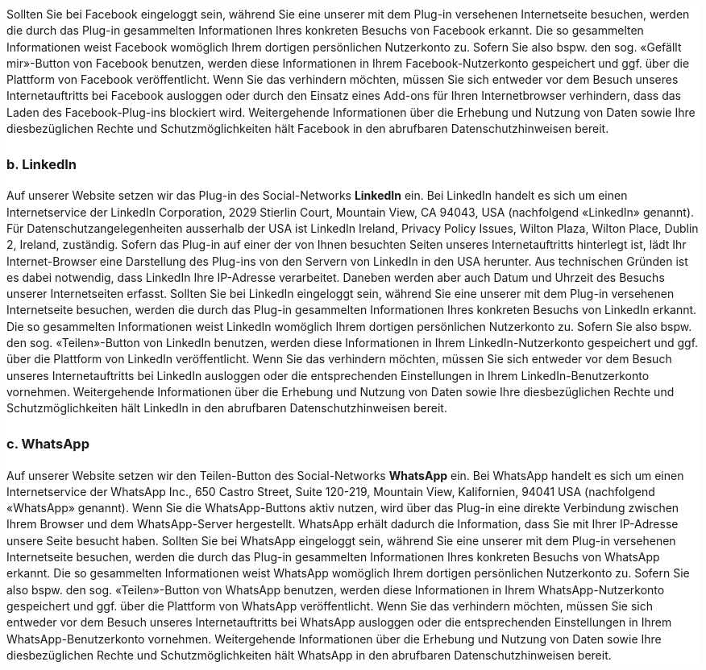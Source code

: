 Sollten Sie bei Facebook eingeloggt sein, während Sie eine unserer mit dem Plug-in versehenen Internetseite besuchen, werden die durch das Plug-in gesammelten Informationen Ihres konkreten Besuchs von Facebook erkannt. Die so gesammelten Informationen weist Facebook womöglich Ihrem dortigen persönlichen Nutzerkonto zu. Sofern Sie also bspw. den sog. «Gefällt mir»-Button von Facebook benutzen, werden diese Informationen in Ihrem Facebook-Nutzerkonto gespeichert und ggf. über die Plattform von Facebook veröffentlicht.
Wenn Sie das verhindern möchten, müssen Sie sich entweder vor dem Besuch unseres Internetauftritts bei Facebook ausloggen oder durch den Einsatz eines Add-ons für Ihren Internetbrowser verhindern, dass das Laden des Facebook-Plug-ins blockiert wird.
Weitergehende Informationen über die Erhebung und Nutzung von Daten sowie Ihre diesbezüglichen Rechte und Schutzmöglichkeiten hält Facebook in den abrufbaren Datenschutzhinweisen bereit.
### b. LinkedIn
Auf unserer Website setzen wir das Plug-in des Social-Networks **LinkedIn** ein. Bei LinkedIn handelt es sich um einen Internetservice der LinkedIn Corporation, 2029 Stierlin Court, Mountain View, CA 94043, USA (nachfolgend «LinkedIn» genannt). Für Datenschutzangelegenheiten ausserhalb der USA ist LinkedIn Ireland, Privacy Policy Issues, Wilton Plaza, Wilton Place, Dublin 2, Ireland, zuständig.
Sofern das Plug-in auf einer der von Ihnen besuchten Seiten unseres Internetauftritts hinterlegt ist, lädt Ihr Internet-Browser eine Darstellung des Plug-ins von den Servern von LinkedIn in den USA herunter. Aus technischen Gründen ist es dabei notwendig, dass LinkedIn Ihre IP-Adresse verarbeitet. Daneben werden aber auch Datum und Uhrzeit des Besuchs unserer Internetseiten erfasst.
Sollten Sie bei LinkedIn eingeloggt sein, während Sie eine unserer mit dem Plug-in versehenen Internetseite besuchen, werden die durch das Plug-in gesammelten Informationen Ihres konkreten Besuchs von LinkedIn erkannt. Die so gesammelten Informationen weist LinkedIn womöglich Ihrem dortigen persönlichen Nutzerkonto zu. Sofern Sie also bspw. den sog. «Teilen»-Button von LinkedIn benutzen, werden diese Informationen in Ihrem LinkedIn-Nutzerkonto gespeichert und ggf. über die Plattform von LinkedIn veröffentlicht.
Wenn Sie das verhindern möchten, müssen Sie sich entweder vor dem Besuch unseres Internetauftritts bei LinkedIn ausloggen oder die entsprechenden Einstellungen in Ihrem LinkedIn-Benutzerkonto vornehmen.
Weitergehende Informationen über die Erhebung und Nutzung von Daten sowie Ihre diesbezüglichen Rechte und Schutzmöglichkeiten hält LinkedIn in den abrufbaren Datenschutzhinweisen bereit.
### c. WhatsApp
Auf unserer Website setzen wir den Teilen-Button des Social-Networks **WhatsApp** ein. Bei WhatsApp handelt es sich um einen Internetservice der WhatsApp Inc., 650 Castro Street, Suite 120-219, Mountain View, Kalifornien, 94041 USA (nachfolgend «WhatsApp» genannt).
Wenn Sie die WhatsApp-Buttons aktiv nutzen, wird über das Plug-in eine direkte Verbindung zwischen Ihrem Browser und dem WhatsApp-Server hergestellt. WhatsApp erhält dadurch die Information, dass Sie mit Ihrer IP-Adresse unsere Seite besucht haben.
Sollten Sie bei WhatsApp eingeloggt sein, während Sie eine unserer mit dem Plug-in versehenen Internetseite besuchen, werden die durch das Plug-in gesammelten Informationen Ihres konkreten Besuchs von WhatsApp erkannt. Die so gesammelten Informationen weist WhatsApp womöglich Ihrem dortigen persönlichen Nutzerkonto zu. Sofern Sie also bspw. den sog. «Teilen»-Button von WhatsApp benutzen, werden diese Informationen in Ihrem WhatsApp-Nutzerkonto gespeichert und ggf. über die Plattform von WhatsApp veröffentlicht.
Wenn Sie das verhindern möchten, müssen Sie sich entweder vor dem Besuch unseres Internetauftritts bei WhatsApp ausloggen oder die entsprechenden Einstellungen in Ihrem WhatsApp-Benutzerkonto vornehmen.
Weitergehende Informationen über die Erhebung und Nutzung von Daten sowie Ihre diesbezüglichen Rechte und Schutzmöglichkeiten hält WhatsApp in den abrufbaren Datenschutzhinweisen bereit.
